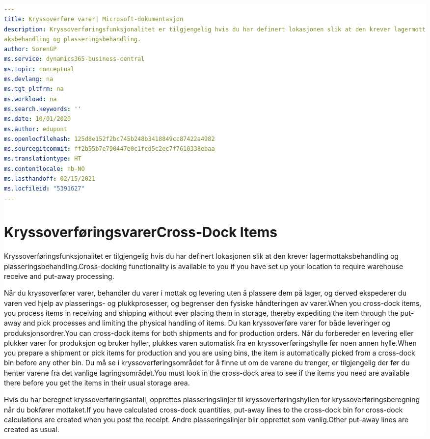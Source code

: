 ```yaml
---
title: Kryssoverføre varer| Microsoft-dokumentasjon
description: Kryssoverføringsfunksjonalitet er tilgjengelig hvis du har definert lokasjonen slik at den krever lagermottaksbehandling og plasseringsbehandling.
author: SorenGP
ms.service: dynamics365-business-central
ms.topic: conceptual
ms.devlang: na
ms.tgt_pltfrm: na
ms.workload: na
ms.search.keywords: ''
ms.date: 10/01/2020
ms.author: edupont
ms.openlocfilehash: 125d8e152f2bc745b248b3418849cc87422a4982
ms.sourcegitcommit: ff2b55b7e790447e0c1fcd5c2ec7f7610338ebaa
ms.translationtype: HT
ms.contentlocale: nb-NO
ms.lasthandoff: 02/15/2021
ms.locfileid: "5391627"
---
```

# <a name="cross-dock-items"></a><span data-ttu-id="baff8-103">Kryssoverføringsvarer</span><span class="sxs-lookup"><span data-stu-id="baff8-103">Cross-Dock Items</span></span>
<span data-ttu-id="baff8-104">Kryssoverføringsfunksjonalitet er tilgjengelig hvis du har definert lokasjonen slik at den krever lagermottaksbehandling og plasseringsbehandling.</span><span class="sxs-lookup"><span data-stu-id="baff8-104">Cross-docking functionality is available to you if you have set up your location to require warehouse receive and put-away processing.</span></span>  

<span data-ttu-id="baff8-105">Når du kryssoverfører varer, behandler du varer i mottak og levering uten å plassere dem på lager, og derved ekspederer du varen ved hjelp av plasserings- og plukkprosesser, og begrenser den fysiske håndteringen av varer.</span><span class="sxs-lookup"><span data-stu-id="baff8-105">When you cross-dock items, you process items in receiving and shipping without ever placing them in storage, thereby expediting the item through the put-away and pick processes and limiting the physical handling of items.</span></span> <span data-ttu-id="baff8-106">Du kan kryssoverføre varer for både leveringer og produksjonsordrer.</span><span class="sxs-lookup"><span data-stu-id="baff8-106">You can cross-dock items for both shipments and for production orders.</span></span> <span data-ttu-id="baff8-107">Når du forbereder en levering eller plukker varer for produksjon og bruker hyller, plukkes varen automatisk fra en kryssoverføringshylle før noen annen hylle.</span><span class="sxs-lookup"><span data-stu-id="baff8-107">When you prepare a shipment or pick items for production and you are using bins, the item is automatically picked from a cross-dock bin before any other bin.</span></span> <span data-ttu-id="baff8-108">Du må se i kryssoverføringsområdet for å finne ut om de varene du trenger, er tilgjengelig der før du henter varene fra det vanlige lagringsområdet.</span><span class="sxs-lookup"><span data-stu-id="baff8-108">You must look in the cross-dock area to see if the items you need are available there before you get the items in their usual storage area.</span></span>  

<span data-ttu-id="baff8-109">Hvis du har beregnet kryssoverføringsantall, opprettes plasseringslinjer til kryssoverføringshyllen for kryssoverføringsberegning når du bokfører mottaket.</span><span class="sxs-lookup"><span data-stu-id="baff8-109">If you have calculated cross-dock quantities, put-away lines to the cross-dock bin for cross-dock calculations are created when you post the receipt.</span></span> <span data-ttu-id="baff8-110">Andre plasseringslinjer blir opprettet som vanlig.</span><span class="sxs-lookup"><span data-stu-id="baff8-110">Other put-away lines are created as usual.</span></span>  
